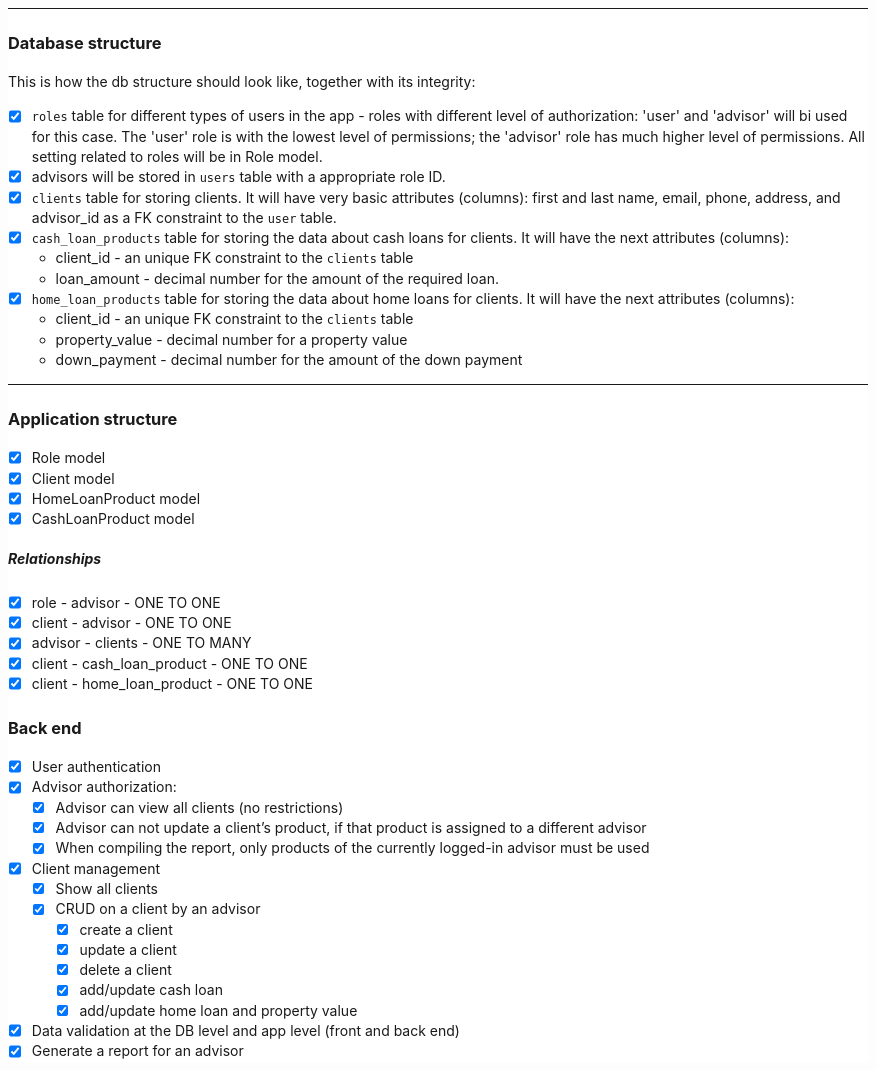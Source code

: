 <hr />

### Database structure

This is how the db structure should look like, together with its integrity:
- [x] `roles` table for different types of users in the app - roles with different level of authorization: 'user' and 'advisor' will bi used for this case. The 'user' role is with the lowest level of permissions; the 'advisor' role has much higher level of permissions. All setting related to roles will be in Role model.
- [x] advisors will be stored in `users` table with a appropriate role ID.
- [x] `clients` table for storing clients. It will have very basic attributes (columns): first and last name, email, phone, address, and advisor_id as a FK constraint to the `user` table.
- [x] `cash_loan_products` table for storing the data about cash loans for clients. It will have the next attributes (columns):
    - client_id - an unique FK constraint to the `clients` table
    - loan_amount - decimal number for the amount of the required loan.
- [x] `home_loan_products` table for storing the data about home loans for clients. It will have the next attributes (columns):
    - client_id - an unique FK constraint to the `clients` table
    - property_value - decimal number for a property value
    - down_payment - decimal number for the amount of the down payment

<hr />

### Application structure

- [x] Role model
- [x] Client model
- [x] HomeLoanProduct model
- [x] CashLoanProduct model

##### Relationships
- [x] role - advisor - ONE TO ONE
- [x] client - advisor - ONE TO ONE
- [x] advisor - clients - ONE TO MANY
- [x] client - cash_loan_product - ONE TO ONE
- [x] client - home_loan_product - ONE TO ONE

### Back end
- [x] User authentication
- [x] Advisor authorization:
    - [x] Advisor can view all clients (no restrictions)
    - [x] Advisor can not update a client’s product, if that product is assigned to a different advisor
    - [x] When compiling the report, only products of the currently logged-in advisor must be used
- [x] Client management
    - [x] Show all clients
    - [x] CRUD on a client by an advisor
        - [x] create a client
        - [x] update a client
        - [x] delete a client
        - [x] add/update cash loan
        - [x] add/update home loan and property value
- [x] Data validation at the DB level and app level (front and back end)
- [x] Generate a report for an advisor
